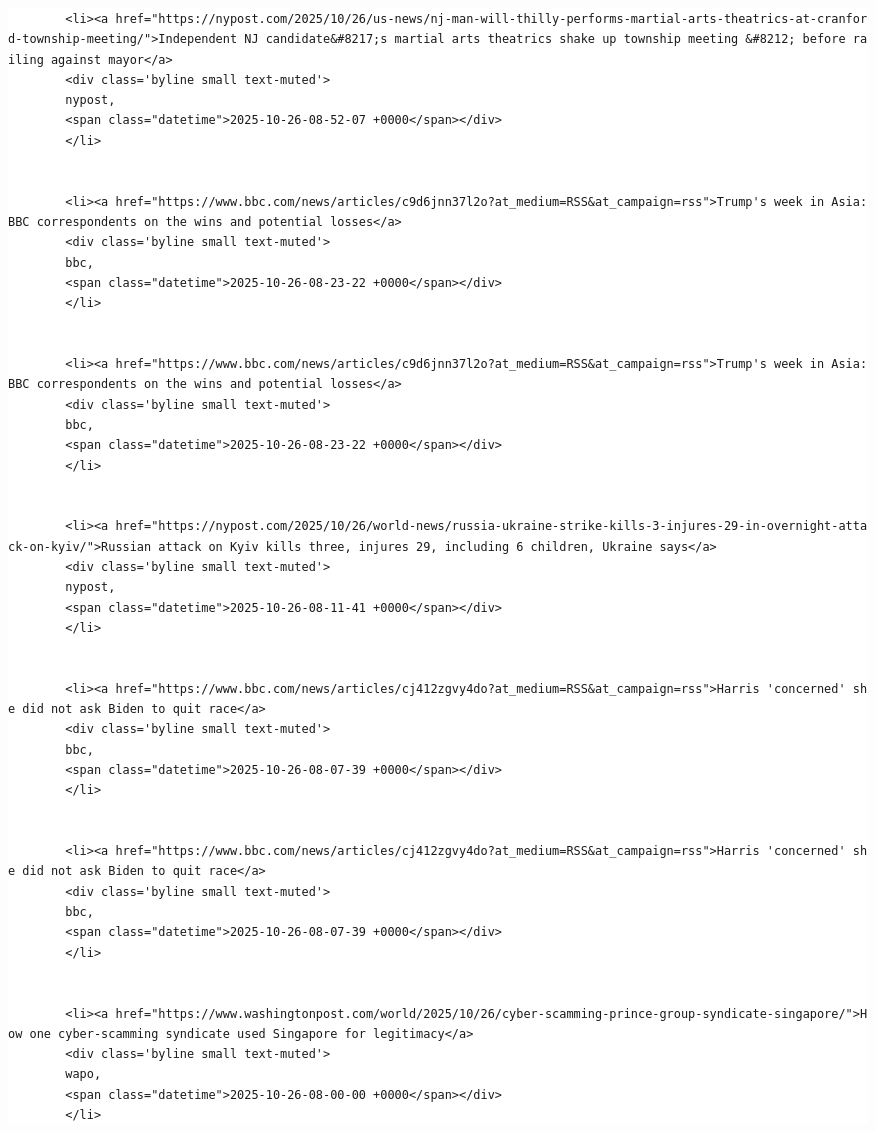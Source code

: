 
            <li><a href="https://nypost.com/2025/10/26/us-news/nj-man-will-thilly-performs-martial-arts-theatrics-at-cranford-township-meeting/">Independent NJ candidate&#8217;s martial arts theatrics shake up township meeting &#8212; before railing against mayor</a>
            <div class='byline small text-muted'>
            nypost, 
            <span class="datetime">2025-10-26-08-52-07 +0000</span></div>
            </li>
        

            <li><a href="https://www.bbc.com/news/articles/c9d6jnn37l2o?at_medium=RSS&at_campaign=rss">Trump's week in Asia: BBC correspondents on the wins and potential losses</a>
            <div class='byline small text-muted'>
            bbc, 
            <span class="datetime">2025-10-26-08-23-22 +0000</span></div>
            </li>
        

            <li><a href="https://www.bbc.com/news/articles/c9d6jnn37l2o?at_medium=RSS&at_campaign=rss">Trump's week in Asia: BBC correspondents on the wins and potential losses</a>
            <div class='byline small text-muted'>
            bbc, 
            <span class="datetime">2025-10-26-08-23-22 +0000</span></div>
            </li>
        

            <li><a href="https://nypost.com/2025/10/26/world-news/russia-ukraine-strike-kills-3-injures-29-in-overnight-attack-on-kyiv/">Russian attack on Kyiv kills three, injures 29, including 6 children, Ukraine says</a>
            <div class='byline small text-muted'>
            nypost, 
            <span class="datetime">2025-10-26-08-11-41 +0000</span></div>
            </li>
        

            <li><a href="https://www.bbc.com/news/articles/cj412zgvy4do?at_medium=RSS&at_campaign=rss">Harris 'concerned' she did not ask Biden to quit race</a>
            <div class='byline small text-muted'>
            bbc, 
            <span class="datetime">2025-10-26-08-07-39 +0000</span></div>
            </li>
        

            <li><a href="https://www.bbc.com/news/articles/cj412zgvy4do?at_medium=RSS&at_campaign=rss">Harris 'concerned' she did not ask Biden to quit race</a>
            <div class='byline small text-muted'>
            bbc, 
            <span class="datetime">2025-10-26-08-07-39 +0000</span></div>
            </li>
        

            <li><a href="https://www.washingtonpost.com/world/2025/10/26/cyber-scamming-prince-group-syndicate-singapore/">How one cyber-scamming syndicate used Singapore for legitimacy</a>
            <div class='byline small text-muted'>
            wapo, 
            <span class="datetime">2025-10-26-08-00-00 +0000</span></div>
            </li>
        